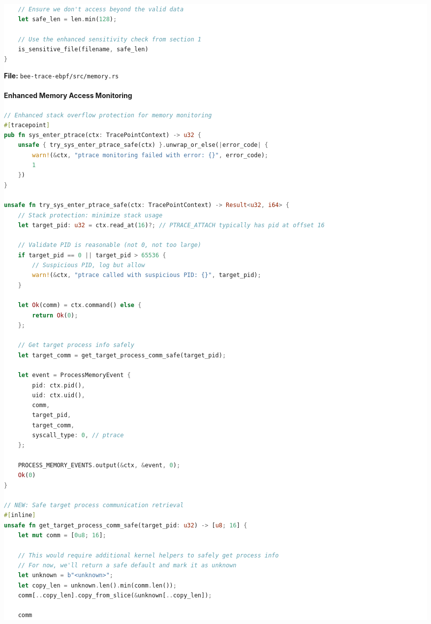 ```rust
    // Ensure we don't access beyond the valid data   
    let safe_len = len.min(128);
    
    // Use the enhanced sensitivity check from section 1
    is_sensitive_file(filename, safe_len)
}
```

**File:** `bee-trace-ebpf/src/memory.rs`

#### Enhanced Memory Access Monitoring

```rust
// Enhanced stack overflow protection for memory monitoring
#[tracepoint]
pub fn sys_enter_ptrace(ctx: TracePointContext) -> u32 {
    unsafe { try_sys_enter_ptrace_safe(ctx) }.unwrap_or_else(|error_code| {
        warn!(&ctx, "ptrace monitoring failed with error: {}", error_code);
        1
    })
}

unsafe fn try_sys_enter_ptrace_safe(ctx: TracePointContext) -> Result<u32, i64> {
    // Stack protection: minimize stack usage
    let target_pid: u32 = ctx.read_at(16)?; // PTRACE_ATTACH typically has pid at offset 16
    
    // Validate PID is reasonable (not 0, not too large)
    if target_pid == 0 || target_pid > 65536 {
        // Suspicious PID, log but allow
        warn!(&ctx, "ptrace called with suspicious PID: {}", target_pid);
    }

    let Ok(comm) = ctx.command() else {
        return Ok(0);
    };

    // Get target process info safely
    let target_comm = get_target_process_comm_safe(target_pid);

    let event = ProcessMemoryEvent {
        pid: ctx.pid(),
        uid: ctx.uid(), 
        comm,
        target_pid,
        target_comm,
        syscall_type: 0, // ptrace
    };

    PROCESS_MEMORY_EVENTS.output(&ctx, &event, 0);
    Ok(0)
}

// NEW: Safe target process communication retrieval
#[inline]
unsafe fn get_target_process_comm_safe(target_pid: u32) -> [u8; 16] {
    let mut comm = [0u8; 16];
    
    // This would require additional kernel helpers to safely get process info
    // For now, we'll return a safe default and mark it as unknown
    let unknown = b"<unknown>";
    let copy_len = unknown.len().min(comm.len());
    comm[..copy_len].copy_from_slice(&unknown[..copy_len]);
    
    comm
```